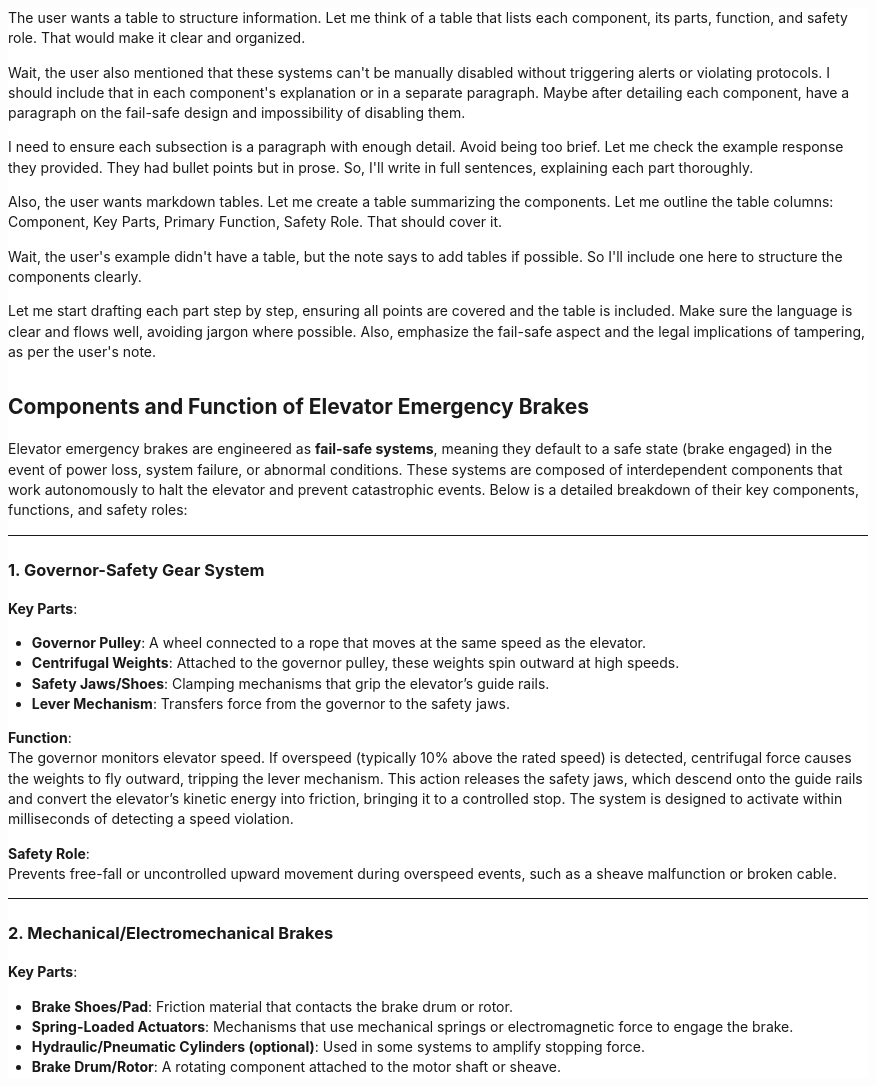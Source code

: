 The user wants a table to structure information. Let me think of a table that lists each component, its parts, function, and safety role. That would make it clear and organized. 

Wait, the user also mentioned that these systems can't be manually disabled without triggering alerts or violating protocols. I should include that in each component's explanation or in a separate paragraph. Maybe after detailing each component, have a paragraph on the fail-safe design and impossibility of disabling them.

I need to ensure each subsection is a paragraph with enough detail. Avoid being too brief. Let me check the example response they provided. They had bullet points but in prose. So, I'll write in full sentences, explaining each part thoroughly.

Also, the user wants markdown tables. Let me create a table summarizing the components. Let me outline the table columns: Component, Key Parts, Primary Function, Safety Role. That should cover it.

Wait, the user's example didn't have a table, but the note says to add tables if possible. So I'll include one here to structure the components clearly.

Let me start drafting each part step by step, ensuring all points are covered and the table is included. Make sure the language is clear and flows well, avoiding jargon where possible. Also, emphasize the fail-safe aspect and the legal implications of tampering, as per the user's note.
</think>

## Components and Function of Elevator Emergency Brakes  

Elevator emergency brakes are engineered as **fail-safe systems**, meaning they default to a safe state (brake engaged) in the event of power loss, system failure, or abnormal conditions. These systems are composed of interdependent components that work autonomously to halt the elevator and prevent catastrophic events. Below is a detailed breakdown of their key components, functions, and safety roles:  

---

### **1. Governor-Safety Gear System**  
**Key Parts**:  
- **Governor Pulley**: A wheel connected to a rope that moves at the same speed as the elevator.  
- **Centrifugal Weights**: Attached to the governor pulley, these weights spin outward at high speeds.  
- **Safety Jaws/Shoes**: Clamping mechanisms that grip the elevator’s guide rails.  
- **Lever Mechanism**: Transfers force from the governor to the safety jaws.  

**Function**:  
The governor monitors elevator speed. If overspeed (typically 10% above the rated speed) is detected, centrifugal force causes the weights to fly outward, tripping the lever mechanism. This action releases the safety jaws, which descend onto the guide rails and convert the elevator’s kinetic energy into friction, bringing it to a controlled stop. The system is designed to activate within milliseconds of detecting a speed violation.  

**Safety Role**:  
Prevents free-fall or uncontrolled upward movement during overspeed events, such as a sheave malfunction or broken cable.  

---

### **2. Mechanical/Electromechanical Brakes**  
**Key Parts**:  
- **Brake Shoes/Pad**: Friction material that contacts the brake drum or rotor.  
- **Spring-Loaded Actuators**: Mechanisms that use mechanical springs or electromagnetic force to engage the brake.  
- **Hydraulic/Pneumatic Cylinders (optional)**: Used in some systems to amplify stopping force.  
- **Brake Drum/Rotor**: A rotating component attached to the motor shaft or sheave.  
